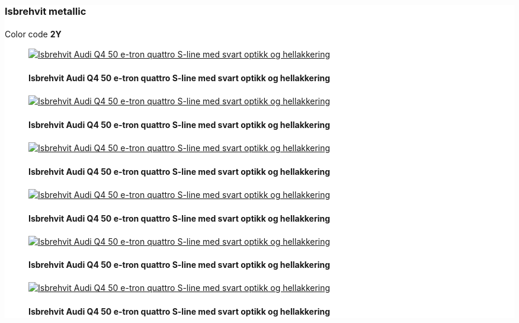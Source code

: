 ### Isbrehvit metallic

Color code **2Y**

<figure>
    <a href="https://media.electrichasgoneaudi.net/multimedia/models/q4-e-tron/exterior/paint/paint_glacierwhite_14.jpg">
        <img src="https://media.electrichasgoneaudi.net/multimedia/models/q4-e-tron/exterior/paint/paint_glacierwhite_14s.jpg" class="img-fluid" alt="Isbrehvit Audi Q4 50 e-tron quattro S-line med svart optikk og hellakkering" title="Klikk for full oppløsning: Isbrehvit Audi Q4 50 e-tron quattro S-line med svart optikk og hellakkering">
    </a>
    <figcaption><h4>Isbrehvit Audi Q4 50 e-tron quattro S-line med svart optikk og hellakkering</h4></figcaption>
</figure>

<figure>
    <a href="https://media.electrichasgoneaudi.net/multimedia/models/q4-e-tron/exterior/paint/paint_glacierwhite_19.jpg">
        <img src="https://media.electrichasgoneaudi.net/multimedia/models/q4-e-tron/exterior/paint/paint_glacierwhite_19s.jpg" class="img-fluid" alt="Isbrehvit Audi Q4 50 e-tron quattro S-line med svart optikk og hellakkering" title="Klikk for full oppløsning: Isbrehvit Audi Q4 50 e-tron quattro S-line med svart optikk og hellakkering">
    </a>
    <figcaption><h4>Isbrehvit Audi Q4 50 e-tron quattro S-line med svart optikk og hellakkering</h4></figcaption>
</figure>

<figure>
    <a href="https://media.electrichasgoneaudi.net/multimedia/models/q4-e-tron/exterior/paint/paint_glacierwhite_18.jpg">
        <img src="https://media.electrichasgoneaudi.net/multimedia/models/q4-e-tron/exterior/paint/paint_glacierwhite_18s.jpg" class="img-fluid" alt="Isbrehvit Audi Q4 50 e-tron quattro S-line med svart optikk og hellakkering" title="Klikk for full oppløsning: Isbrehvit Audi Q4 50 e-tron quattro S-line med svart optikk og hellakkering">
    </a>
    <figcaption><h4>Isbrehvit Audi Q4 50 e-tron quattro S-line med svart optikk og hellakkering</h4></figcaption>
</figure>

<figure>
    <a href="https://media.electrichasgoneaudi.net/multimedia/models/q4-e-tron/exterior/paint/paint_glacierwhite_20.jpg">
        <img src="https://media.electrichasgoneaudi.net/multimedia/models/q4-e-tron/exterior/paint/paint_glacierwhite_20s.jpg" class="img-fluid" alt="Isbrehvit Audi Q4 50 e-tron quattro S-line med svart optikk og hellakkering" title="Klikk for full oppløsning: Isbrehvit Audi Q4 50 e-tron quattro S-line med svart optikk og hellakkering">
    </a>
    <figcaption><h4>Isbrehvit Audi Q4 50 e-tron quattro S-line med svart optikk og hellakkering</h4></figcaption>
</figure>

<figure>
    <a href="https://media.electrichasgoneaudi.net/multimedia/models/q4-e-tron/exterior/paint/paint_glacierwhite_21.jpg">
        <img src="https://media.electrichasgoneaudi.net/multimedia/models/q4-e-tron/exterior/paint/paint_glacierwhite_21s.jpg" class="img-fluid" alt="Isbrehvit Audi Q4 50 e-tron quattro S-line med svart optikk og hellakkering" title="Klikk for full oppløsning: Isbrehvit Audi Q4 50 e-tron quattro S-line med svart optikk og hellakkering">
    </a>
    <figcaption><h4>Isbrehvit Audi Q4 50 e-tron quattro S-line med svart optikk og hellakkering</h4></figcaption>
</figure>

<figure>
    <a href="https://media.electrichasgoneaudi.net/multimedia/models/q4-e-tron/exterior/paint/paint_glacierwhite_17.jpg">
        <img src="https://media.electrichasgoneaudi.net/multimedia/models/q4-e-tron/exterior/paint/paint_glacierwhite_17s.jpg" class="img-fluid" alt="Isbrehvit Audi Q4 50 e-tron quattro S-line med svart optikk og hellakkering" title="Klikk for full oppløsning: Isbrehvit Audi Q4 50 e-tron quattro S-line med svart optikk og hellakkering">
    </a>
    <figcaption><h4>Isbrehvit Audi Q4 50 e-tron quattro S-line med svart optikk og hellakkering</h4></figcaption>
</figure>
